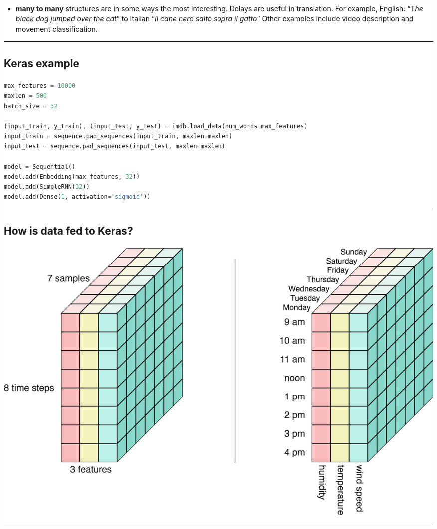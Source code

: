 - **many to many** structures are in some ways the most interesting. Delays are useful in translation. For example, English: “T*he black dog jumped over the cat*”  to Italian “*Il cane nero saltò sopra il gatto*”
Other examples include video description and movement classification.

---

## Keras example

```python
max_features = 10000
maxlen = 500
batch_size = 32

(input_train, y_train), (input_test, y_test) = imdb.load_data(num_words=max_features)
input_train = sequence.pad_sequences(input_train, maxlen=maxlen)
input_test = sequence.pad_sequences(input_test, maxlen=maxlen)

model = Sequential() 
model.add(Embedding(max_features, 32)) 
model.add(SimpleRNN(32)) 
model.add(Dense(1, activation='sigmoid'))
```

---

## How is data fed to Keras?

![inline](images/Figure-22-021.png)

---